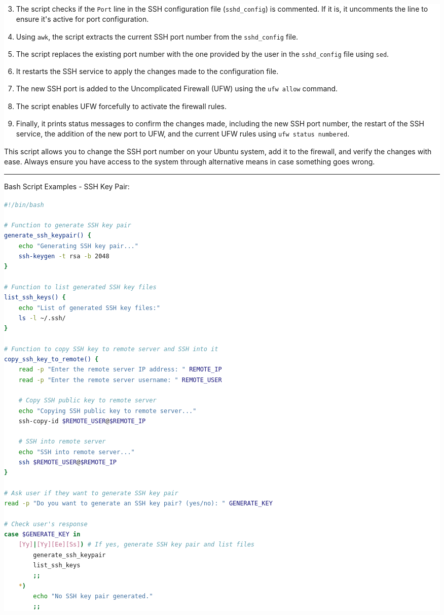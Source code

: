 3. The script checks if the `Port` line in the SSH configuration file (`sshd_config`) is commented. If it is, it uncomments the line to ensure it's active for port configuration.

4. Using `awk`, the script extracts the current SSH port number from the `sshd_config` file.

5. The script replaces the existing port number with the one provided by the user in the `sshd_config` file using `sed`.

6. It restarts the SSH service to apply the changes made to the configuration file.

7. The new SSH port is added to the Uncomplicated Firewall (UFW) using the `ufw allow` command.

8. The script enables UFW forcefully to activate the firewall rules.

9. Finally, it prints status messages to confirm the changes made, including the new SSH port number, the restart of the SSH service, the addition of the new port to UFW, and the current UFW rules using `ufw status numbered`.

This script allows you to change the SSH port number on your Ubuntu system, add it to the firewall, and verify the changes with ease. Always ensure you have access to the system through alternative means in case something goes wrong.


**********

Bash Script Examples - SSH Key Pair:

```bash
#!/bin/bash

# Function to generate SSH key pair
generate_ssh_keypair() {
    echo "Generating SSH key pair..."
    ssh-keygen -t rsa -b 2048
}

# Function to list generated SSH key files
list_ssh_keys() {
    echo "List of generated SSH key files:"
    ls -l ~/.ssh/
}

# Function to copy SSH key to remote server and SSH into it
copy_ssh_key_to_remote() {
    read -p "Enter the remote server IP address: " REMOTE_IP
    read -p "Enter the remote server username: " REMOTE_USER

    # Copy SSH public key to remote server
    echo "Copying SSH public key to remote server..."
    ssh-copy-id $REMOTE_USER@$REMOTE_IP

    # SSH into remote server
    echo "SSH into remote server..."
    ssh $REMOTE_USER@$REMOTE_IP
}

# Ask user if they want to generate SSH key pair
read -p "Do you want to generate an SSH key pair? (yes/no): " GENERATE_KEY

# Check user's response
case $GENERATE_KEY in
    [Yy]|[Yy][Ee][Ss]) # If yes, generate SSH key pair and list files
        generate_ssh_keypair
        list_ssh_keys
        ;;
    *)
        echo "No SSH key pair generated."
        ;;
```